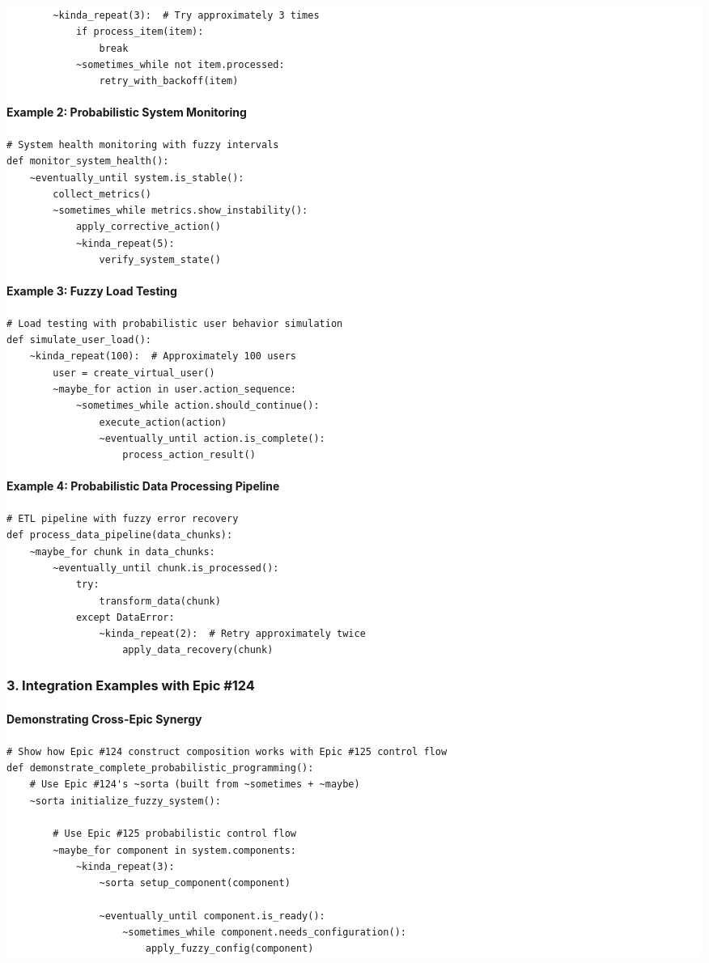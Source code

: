 ```
        ~kinda_repeat(3):  # Try approximately 3 times
            if process_item(item):
                break
            ~sometimes_while not item.processed:
                retry_with_backoff(item)
```

#### Example 2: Probabilistic System Monitoring  
```kinda
# System health monitoring with fuzzy intervals
def monitor_system_health():
    ~eventually_until system.is_stable():
        collect_metrics()
        ~sometimes_while metrics.show_instability():
            apply_corrective_action()
            ~kinda_repeat(5):
                verify_system_state()
```

#### Example 3: Fuzzy Load Testing
```kinda
# Load testing with probabilistic user behavior simulation
def simulate_user_load():
    ~kinda_repeat(100):  # Approximately 100 users
        user = create_virtual_user()
        ~maybe_for action in user.action_sequence:
            ~sometimes_while action.should_continue():
                execute_action(action)
                ~eventually_until action.is_complete():
                    process_action_result()
```

#### Example 4: Probabilistic Data Processing Pipeline
```kinda
# ETL pipeline with fuzzy error recovery
def process_data_pipeline(data_chunks):
    ~maybe_for chunk in data_chunks:
        ~eventually_until chunk.is_processed():
            try:
                transform_data(chunk)
            except DataError:
                ~kinda_repeat(2):  # Retry approximately twice
                    apply_data_recovery(chunk)
```

### 3. Integration Examples with Epic #124

#### Demonstrating Cross-Epic Synergy
```kinda
# Show how Epic #124 construct composition works with Epic #125 control flow
def demonstrate_complete_probabilistic_programming():
    # Use Epic #124's ~sorta (built from ~sometimes + ~maybe)
    ~sorta initialize_fuzzy_system():
        
        # Use Epic #125 probabilistic control flow
        ~maybe_for component in system.components:
            ~kinda_repeat(3):
                ~sorta setup_component(component)
                
                ~eventually_until component.is_ready():
                    ~sometimes_while component.needs_configuration():
                        apply_fuzzy_config(component)
```
